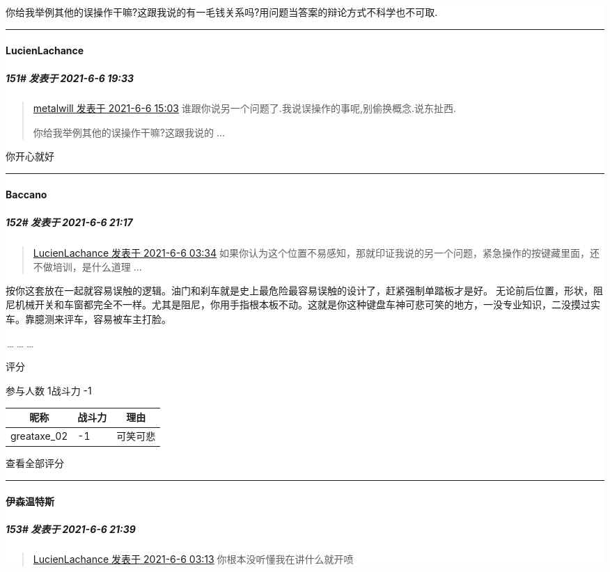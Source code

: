 
你给我举例其他的误操作干嘛?这跟我说的有一毛钱关系吗?用问题当答案的辩论方式不科学也不可取.




*****

####  LucienLachance  
##### 151#       发表于 2021-6-6 19:33


<blockquote><a href="httphttps://bbs.saraba1st.com/2b/forum.php?mod=redirect&amp;goto=findpost&amp;pid=51493501&amp;ptid=2007693" target="_blank">metalwill 发表于 2021-6-6 15:03</a>
谁跟你说另一个问题了.我说误操作的事呢,别偷换概念.说东扯西.


你给我举例其他的误操作干嘛?这跟我说的 ...</blockquote>
你开心就好


                                            

*****

####  Baccano  
##### 152#       发表于 2021-6-6 21:17


<blockquote><a href="httphttps://bbs.saraba1st.com/2b/forum.php?mod=redirect&amp;goto=findpost&amp;pid=51490210&amp;ptid=2007693" target="_blank">LucienLachance 发表于 2021-6-6 03:34</a>
如果你认为这个位置不易感知，那就印证我说的另一个问题，紧急操作的按键藏里面，还不做培训，是什么道理 ...</blockquote>
按你这套放在一起就容易误触的逻辑。油门和刹车就是史上最危险最容易误触的设计了，赶紧强制单踏板才是好。
无论前后位置，形状，阻尼机械开关和车窗都完全不一样。尤其是阻尼，你用手指根本板不动。这就是你这种键盘车神可悲可笑的地方，一没专业知识，二没摸过实车。靠臆测来评车，容易被车主打脸。


﹍﹍﹍

评分


 参与人数 1战斗力 -1

|昵称|战斗力|理由|
|----|---|---|
| greataxe_02|-1|可笑可悲|


查看全部评分


*****

####  伊森温特斯  
##### 153#       发表于 2021-6-6 21:39


<blockquote><a href="httphttps://bbs.saraba1st.com/2b/forum.php?mod=redirect&amp;goto=findpost&amp;pid=51490173&amp;ptid=2007693" target="_blank">LucienLachance 发表于 2021-6-6 03:13</a>
你根本没听懂我在讲什么就开喷

